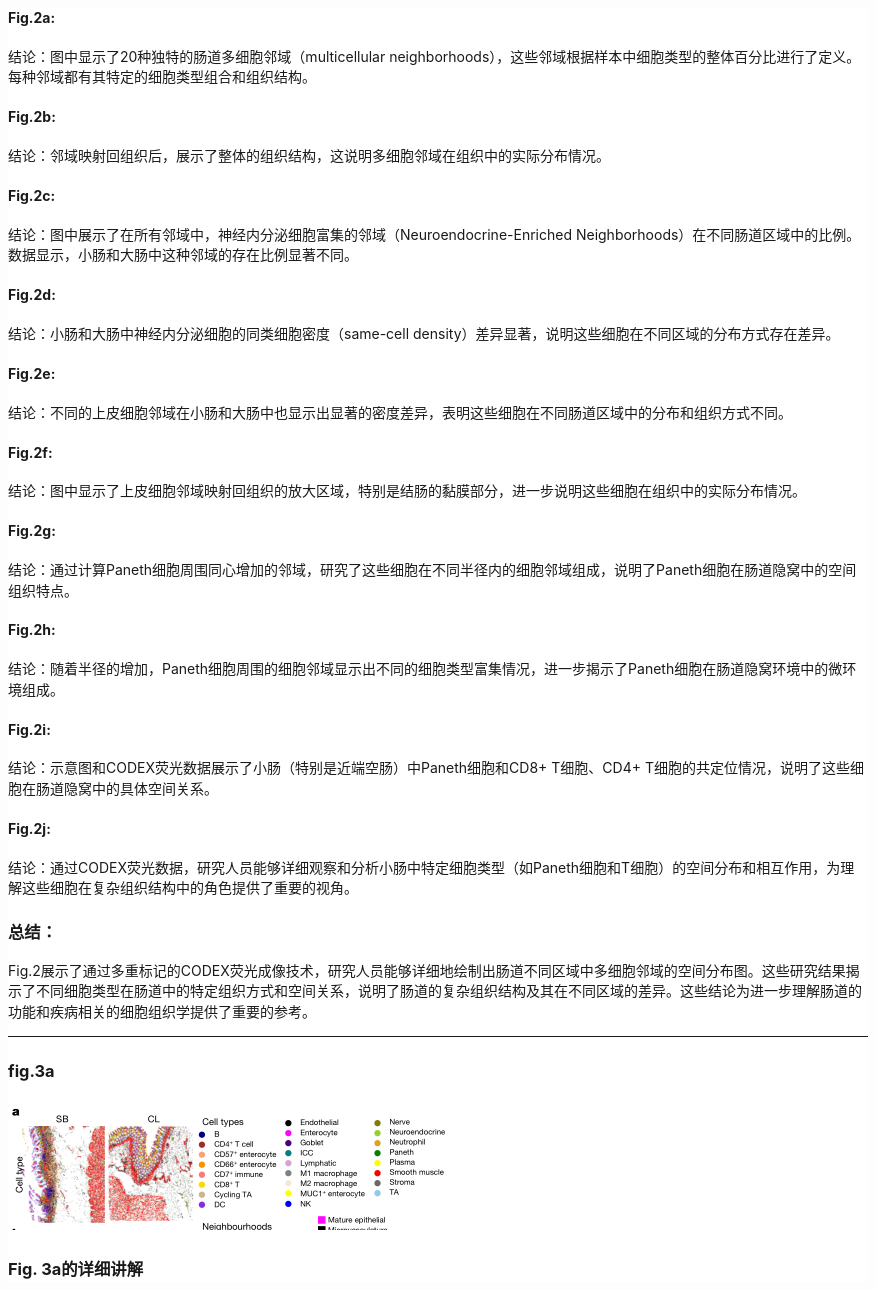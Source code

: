 #### Fig.2a:
结论：图中显示了20种独特的肠道多细胞邻域（multicellular neighborhoods），这些邻域根据样本中细胞类型的整体百分比进行了定义。每种邻域都有其特定的细胞类型组合和组织结构。

#### Fig.2b:
结论：邻域映射回组织后，展示了整体的组织结构，这说明多细胞邻域在组织中的实际分布情况。

#### Fig.2c:
结论：图中展示了在所有邻域中，神经内分泌细胞富集的邻域（Neuroendocrine-Enriched Neighborhoods）在不同肠道区域中的比例。数据显示，小肠和大肠中这种邻域的存在比例显著不同。

#### Fig.2d:
结论：小肠和大肠中神经内分泌细胞的同类细胞密度（same-cell density）差异显著，说明这些细胞在不同区域的分布方式存在差异。

#### Fig.2e:
结论：不同的上皮细胞邻域在小肠和大肠中也显示出显著的密度差异，表明这些细胞在不同肠道区域中的分布和组织方式不同。

#### Fig.2f:
结论：图中显示了上皮细胞邻域映射回组织的放大区域，特别是结肠的黏膜部分，进一步说明这些细胞在组织中的实际分布情况。

#### Fig.2g:
结论：通过计算Paneth细胞周围同心增加的邻域，研究了这些细胞在不同半径内的细胞邻域组成，说明了Paneth细胞在肠道隐窝中的空间组织特点。

#### Fig.2h:
结论：随着半径的增加，Paneth细胞周围的细胞邻域显示出不同的细胞类型富集情况，进一步揭示了Paneth细胞在肠道隐窝环境中的微环境组成。

#### Fig.2i:
结论：示意图和CODEX荧光数据展示了小肠（特别是近端空肠）中Paneth细胞和CD8+ T细胞、CD4+ T细胞的共定位情况，说明了这些细胞在肠道隐窝中的具体空间关系。

#### Fig.2j:
结论：通过CODEX荧光数据，研究人员能够详细观察和分析小肠中特定细胞类型（如Paneth细胞和T细胞）的空间分布和相互作用，为理解这些细胞在复杂组织结构中的角色提供了重要的视角。

### 总结：
Fig.2展示了通过多重标记的CODEX荧光成像技术，研究人员能够详细地绘制出肠道不同区域中多细胞邻域的空间分布图。这些研究结果揭示了不同细胞类型在肠道中的特定组织方式和空间关系，说明了肠道的复杂组织结构及其在不同区域的差异。这些结论为进一步理解肠道的功能和疾病相关的细胞组织学提供了重要的参考。

*****


### fig.3a

![](images/2024-05-23-12-36-41.png)


### Fig. 3a的详细讲解
